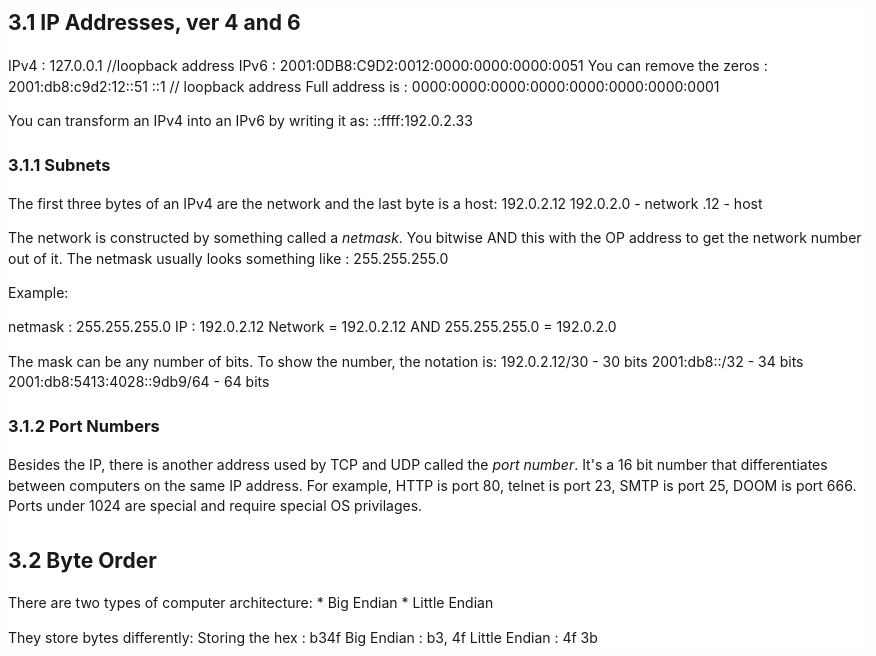 

## 3.1 IP Addresses, ver 4 and 6

 
IPv4 : 127.0.0.1 //loopback address
IPv6 : 2001:0DB8:C9D2:0012:0000:0000:0000:0051
       You can remove the zeros : 2001:db8:c9d2:12::51
       ::1 // loopback address
       Full address is : 0000:0000:0000:0000:0000:0000:0000:0001

You can transform an IPv4 into an IPv6 by writing it as:
	::ffff:192.0.2.33


### 3.1.1 Subnets


The first three bytes of an IPv4 are the network and the last byte is a host:
	192.0.2.12
	192.0.2.0  - network
	       .12 - host

The network is constructed by something called a _netmask_. You bitwise AND this with the OP address to get the network number out of it. The netmask usually looks something like : 255.255.255.0

Example:

netmask : 255.255.255.0
IP : 192.0.2.12
Network = 192.0.2.12 AND 255.255.255.0 = 192.0.2.0

The mask can be any number of bits. To show the number, the notation is:
192.0.2.12/30 			- 30 bits
2001:db8::/32			- 34 bits
2001:db8:5413:4028::9db9/64	- 64 bits
	      

### 3.1.2 Port Numbers

Besides the IP, there is another address used by TCP and UDP called the _port number_. It's a 16 bit number that differentiates between computers on the same IP address. For example, HTTP is port 80, telnet is port 23, SMTP is port 25, DOOM is port 666. Ports under 1024 are special and require special OS privilages.

## 3.2 Byte Order

There are two types of computer architecture:
	* Big Endian
	* Little Endian

They store bytes differently:
Storing the hex : b34f
Big Endian      : b3, 4f
Little Endian   : 4f 3b
